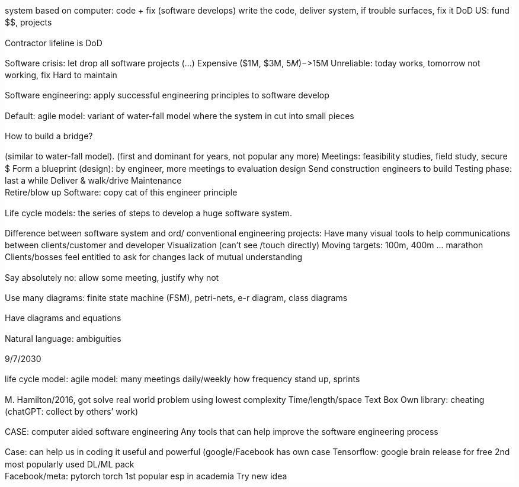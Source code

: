 system based on computer: code + fix (software develops)
write the code, deliver system, if trouble surfaces, fix it
DoD US: fund $$, projects

Contractor lifeline is DoD

Software crisis: let drop all software projects (…)
Expensive ($1M, $3M, $5M) ->$15M
Unreliable: today works, tomorrow not working, fix
Hard to maintain

Software engineering: apply successful engineering principles to software develop

Default: agile model: variant of water-fall model where the system in cut into small pieces

How to build a bridge?

(similar to water-fall model). (first and dominant for years, not popular any more)
Meetings: feasibility studies, field study, secure $
Form a blueprint (design): by engineer, more meetings to evaluation design
Send construction engineers to build
Testing phase: last a while
Deliver & walk/drive
Maintenance  
Retire/blow up
Software: copy cat of this engineer principle

Life cycle models: the series of steps to develop a huge software system.

Difference between software system and ord/ conventional engineering projects:
Have many visual tools to help communications between clients/customer and developer
Visualization (can’t see /touch directly)
Moving targets: 100m, 400m … marathon  
Clients/bosses feel entitled to ask for changes lack of mutual understanding

Say absolutely no: allow some meeting, justify why not

Use many diagrams: finite state machine (FSM), petri-nets, e-r diagram, class diagrams

Have diagrams and equations

Natural language: ambiguities

9/7/2030

life cycle model: agile model: many meetings daily/weekly
how frequency stand up, sprints

M. Hamilton/2016, got solve real world problem using lowest complexity
Time/length/space
Text Box
Own library: cheating (chatGPT: collect by others’ work)

CASE: computer aided software engineering
Any tools that can help improve the software engineering process

Case: can help us in coding it useful and powerful (google/Facebook has own case Tensorflow: google brain release for free 2nd most popularly used DL/ML pack  
Facebook/meta: pytorch torch 1st popular esp in academia
Try new idea
